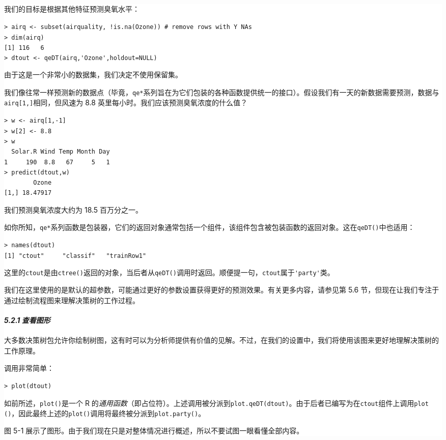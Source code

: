 我们的目标是根据其他特征预测臭氧水平：

```
> airq <- subset(airquality, !is.na(Ozone)) # remove rows with Y NAs
> dim(airq)
[1] 116   6
> dtout <- qeDT(airq,'Ozone',holdout=NULL)
```

由于这是一个非常小的数据集，我们决定不使用保留集。

我们像往常一样预测新的数据点（毕竟，`qe*`系列旨在为它们包装的各种函数提供统一的接口）。假设我们有一天的新数据需要预测，数据与`airq[1,]`相同，但风速为 8.8 英里每小时。我们应该预测臭氧浓度的什么值？

```
> w <- airq[1,-1]
> w[2] <- 8.8
> w
  Solar.R Wind Temp Month Day
1     190  8.8   67     5   1
> predict(dtout,w)
        Ozone
[1,] 18.47917
```

我们预测臭氧浓度大约为 18.5 百万分之一。

如你所知，`qe*`系列函数是包装器，它们的返回对象通常包括一个组件，该组件包含被包装函数的返回对象。这在`qeDT()`中也适用：

```
> names(dtout)
[1] "ctout"     "classif"   "trainRow1"
```

这里的`ctout`是由`ctree()`返回的对象，当后者从`qeDT()`调用时返回。顺便提一句，`ctout`属于`'party'`类。

我们在这里使用的是默认的超参数，可能通过更好的参数设置获得更好的预测效果。有关更多内容，请参见第 5.6 节，但现在让我们专注于通过绘制流程图来理解决策树的工作过程。

#### ***5.2.1 查看图形***

大多数决策树包允许你绘制树图，这有时可以为分析师提供有价值的见解。不过，在我们的设置中，我们将使用该图来更好地理解决策树的工作原理。

调用非常简单：

```
> plot(dtout)
```

如前所述，`plot()`是一个 R 的*通用函数*（即占位符）。上述调用被分派到`plot.qeDT(dtout)`。由于后者已编写为在`ctout`组件上调用`plot()`，因此最终上述的`plot()`调用将最终被分派到`plot.party()`。

图 5-1 展示了图形。由于我们现在只是对整体情况进行概述，所以不要试图一眼看懂全部内容。
